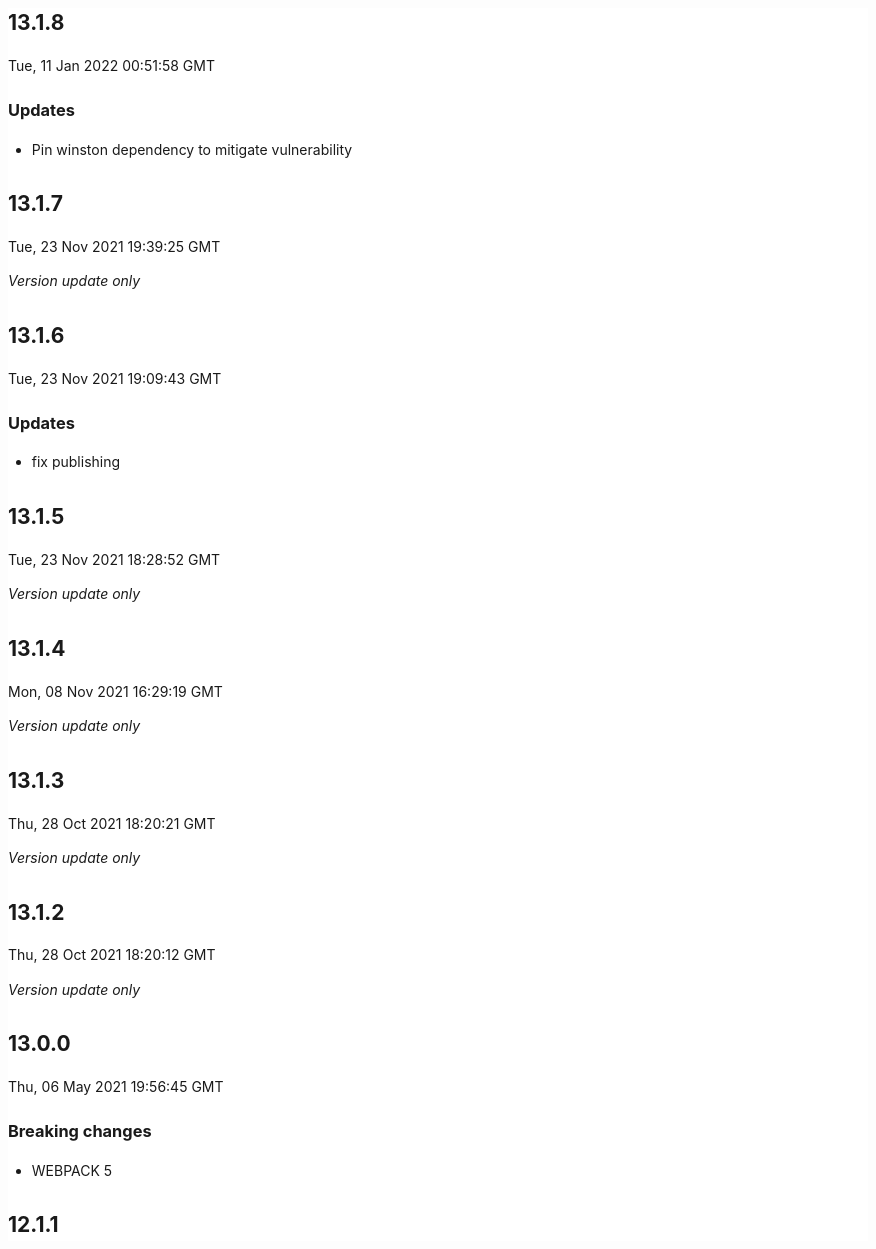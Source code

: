 ## 13.1.8
Tue, 11 Jan 2022 00:51:58 GMT

### Updates

- Pin winston dependency to mitigate vulnerability

## 13.1.7
Tue, 23 Nov 2021 19:39:25 GMT

_Version update only_

## 13.1.6
Tue, 23 Nov 2021 19:09:43 GMT

### Updates

- fix publishing

## 13.1.5
Tue, 23 Nov 2021 18:28:52 GMT

_Version update only_

## 13.1.4
Mon, 08 Nov 2021 16:29:19 GMT

_Version update only_

## 13.1.3
Thu, 28 Oct 2021 18:20:21 GMT

_Version update only_

## 13.1.2
Thu, 28 Oct 2021 18:20:12 GMT

_Version update only_

## 13.0.0
Thu, 06 May 2021 19:56:45 GMT

### Breaking changes

- WEBPACK 5

## 12.1.1
